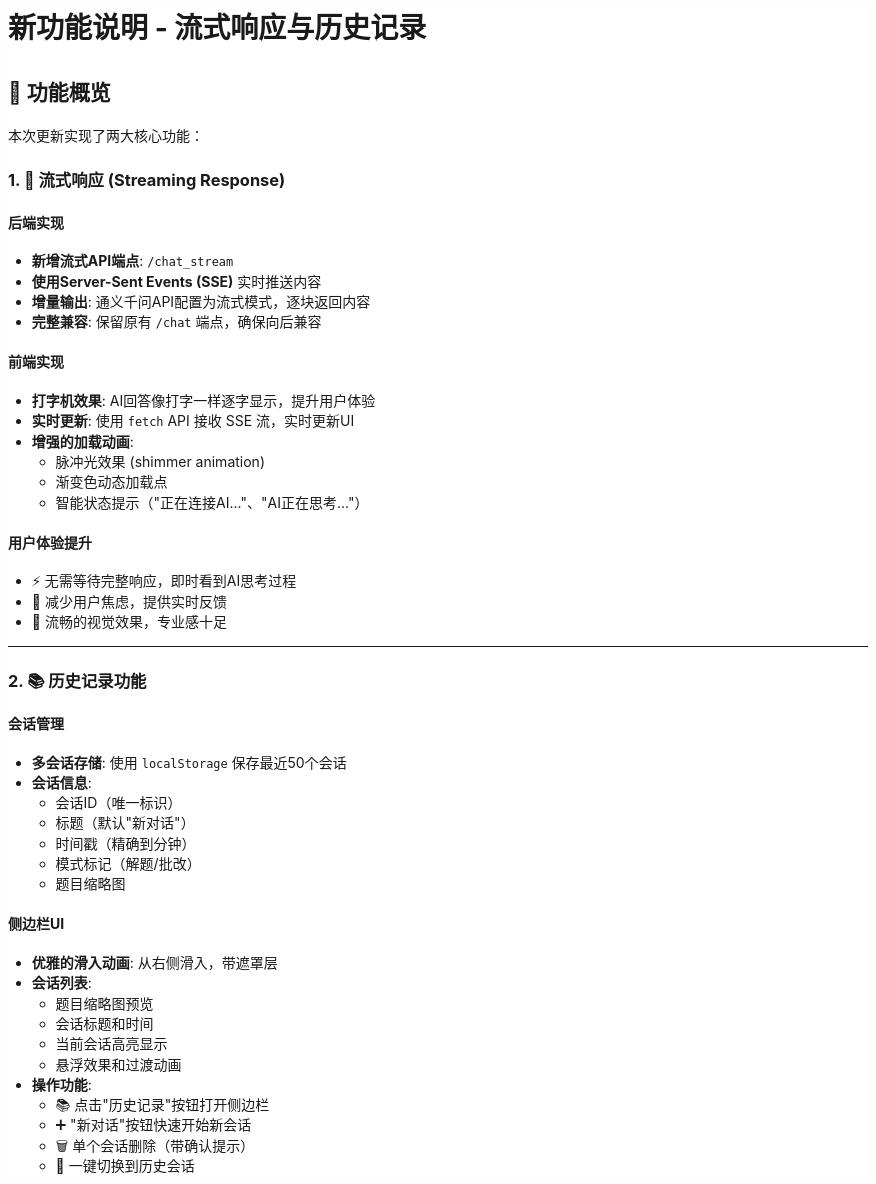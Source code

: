 # 新功能说明 - 流式响应与历史记录

## 📝 功能概览

本次更新实现了两大核心功能：

### 1. 🌊 流式响应 (Streaming Response)

#### 后端实现
- **新增流式API端点**: `/chat_stream`
- **使用Server-Sent Events (SSE)** 实时推送内容
- **增量输出**: 通义千问API配置为流式模式，逐块返回内容
- **完整兼容**: 保留原有 `/chat` 端点，确保向后兼容

#### 前端实现
- **打字机效果**: AI回答像打字一样逐字显示，提升用户体验
- **实时更新**: 使用 `fetch` API 接收 SSE 流，实时更新UI
- **增强的加载动画**: 
  - 脉冲光效果 (shimmer animation)
  - 渐变色动态加载点
  - 智能状态提示（"正在连接AI..."、"AI正在思考..."）

#### 用户体验提升
- ⚡ 无需等待完整响应，即时看到AI思考过程
- 🎯 减少用户焦虑，提供实时反馈
- 🎨 流畅的视觉效果，专业感十足

---

### 2. 📚 历史记录功能

#### 会话管理
- **多会话存储**: 使用 `localStorage` 保存最近50个会话
- **会话信息**:
  - 会话ID（唯一标识）
  - 标题（默认"新对话"）
  - 时间戳（精确到分钟）
  - 模式标记（解题/批改）
  - 题目缩略图

#### 侧边栏UI
- **优雅的滑入动画**: 从右侧滑入，带遮罩层
- **会话列表**:
  - 题目缩略图预览
  - 会话标题和时间
  - 当前会话高亮显示
  - 悬浮效果和过渡动画
- **操作功能**:
  - 📚 点击"历史记录"按钮打开侧边栏
  - ➕ "新对话"按钮快速开始新会话
  - 🗑️ 单个会话删除（带确认提示）
  - 🔄 一键切换到历史会话
